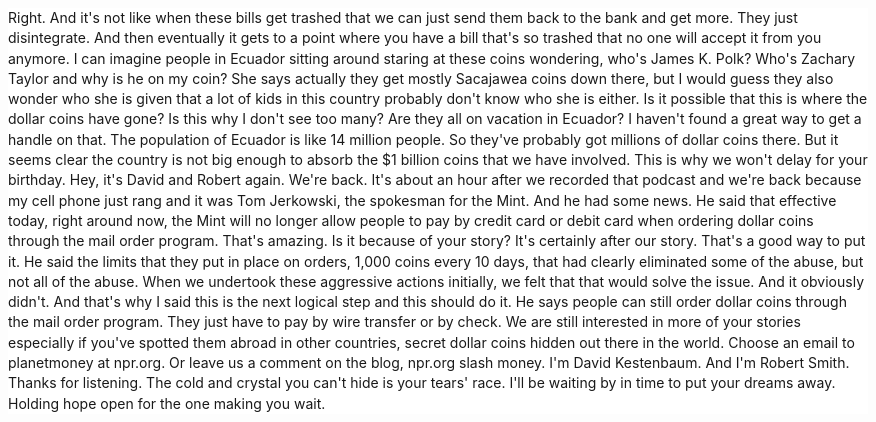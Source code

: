 Right.
And it's not like when these bills get trashed
that we can just send them back to the bank and get more.
They just disintegrate.
And then eventually it gets to a point
where you have a bill that's so trashed
that no one will accept it from you anymore.
I can imagine people in Ecuador
sitting around staring at these coins wondering,
who's James K. Polk?
Who's Zachary Taylor and why is he on my coin?
She says actually they get mostly Sacajawea coins
down there, but I would guess they also wonder who she is
given that a lot of kids in this country
probably don't know who she is either.
Is it possible that this is where the dollar coins have gone?
Is this why I don't see too many?
Are they all on vacation in Ecuador?
I haven't found a great way to get a handle on that.
The population of Ecuador is like 14 million people.
So they've probably got millions of dollar coins there.
But it seems clear the country is not
big enough to absorb the $1 billion coins
that we have involved.
This is why we won't delay for your birthday.
Hey, it's David and Robert again.
We're back.
It's about an hour after we recorded that podcast
and we're back because my cell phone just rang
and it was Tom Jerkowski, the spokesman for the Mint.
And he had some news.
He said that effective today, right around now,
the Mint will no longer allow people
to pay by credit card or debit card
when ordering dollar coins through the mail order program.
That's amazing.
Is it because of your story?
It's certainly after our story.
That's a good way to put it.
He said the limits that they put in place on orders,
1,000 coins every 10 days, that had clearly
eliminated some of the abuse, but not all of the abuse.
When we undertook these aggressive actions initially,
we felt that that would solve the issue.
And it obviously didn't.
And that's why I said this is the next logical step
and this should do it.
He says people can still order dollar coins
through the mail order program.
They just have to pay by wire transfer or by check.
We are still interested in more of your stories
especially if you've spotted them abroad in other countries,
secret dollar coins hidden out there in the world.
Choose an email to planetmoney at npr.org.
Or leave us a comment on the blog, npr.org slash money.
I'm David Kestenbaum.
And I'm Robert Smith.
Thanks for listening.
The cold and crystal you can't hide is your tears' race.
I'll be waiting by in time to put your dreams away.
Holding hope open for the one making you wait.
